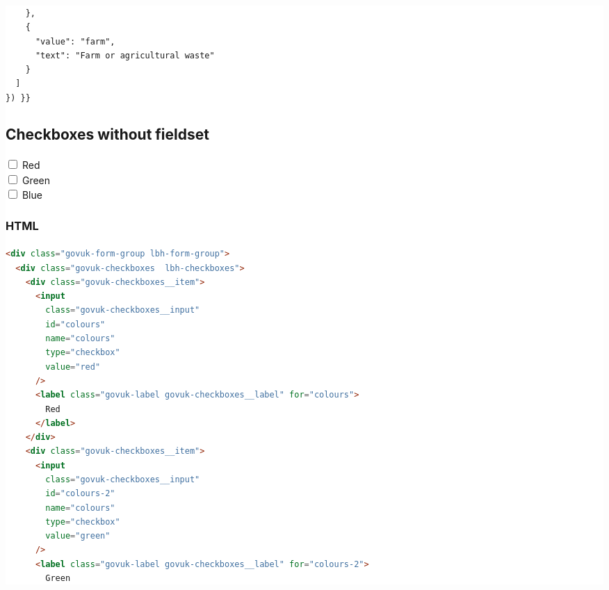 ```
    },
    {
      "value": "farm",
      "text": "Farm or agricultural waste"
    }
  ]
}) }}
```

## Checkboxes without fieldset

<div class="govuk-form-group lbh-form-group">
  <div class="govuk-checkboxes  lbh-checkboxes">
        <div class="govuk-checkboxes__item">
          <input class="govuk-checkboxes__input" id="colours" name="colours" type="checkbox" value="red" />
          <label class="govuk-label govuk-checkboxes__label" for="colours">
        Red
      </label>
        </div>
        <div class="govuk-checkboxes__item">
          <input class="govuk-checkboxes__input" id="colours-2" name="colours" type="checkbox" value="green" />
          <label class="govuk-label govuk-checkboxes__label" for="colours-2">
        Green
      </label>
        </div>
        <div class="govuk-checkboxes__item">
          <input class="govuk-checkboxes__input" id="colours-3" name="colours" type="checkbox" value="blue" />
          <label class="govuk-label govuk-checkboxes__label" for="colours-3">
        Blue
      </label>
        </div>
  </div>
</div>

### HTML

```html
<div class="govuk-form-group lbh-form-group">
  <div class="govuk-checkboxes  lbh-checkboxes">
    <div class="govuk-checkboxes__item">
      <input
        class="govuk-checkboxes__input"
        id="colours"
        name="colours"
        type="checkbox"
        value="red"
      />
      <label class="govuk-label govuk-checkboxes__label" for="colours">
        Red
      </label>
    </div>
    <div class="govuk-checkboxes__item">
      <input
        class="govuk-checkboxes__input"
        id="colours-2"
        name="colours"
        type="checkbox"
        value="green"
      />
      <label class="govuk-label govuk-checkboxes__label" for="colours-2">
        Green
```